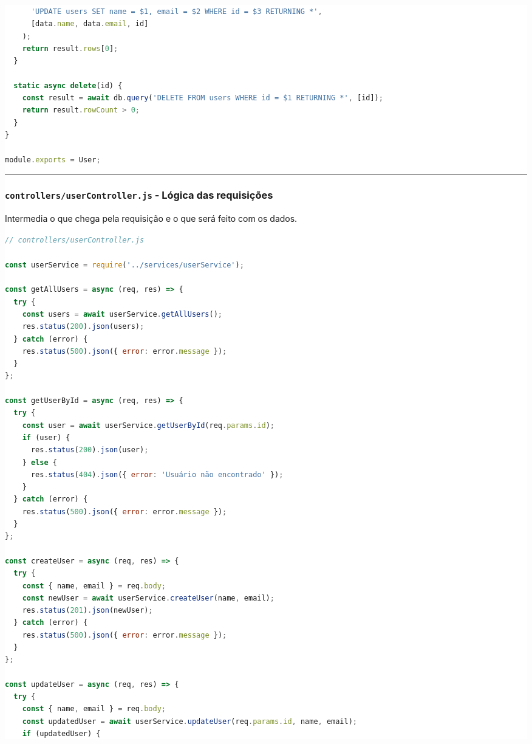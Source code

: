 ```javascript
      'UPDATE users SET name = $1, email = $2 WHERE id = $3 RETURNING *',
      [data.name, data.email, id]
    );
    return result.rows[0];
  }

  static async delete(id) {
    const result = await db.query('DELETE FROM users WHERE id = $1 RETURNING *', [id]);
    return result.rowCount > 0;
  }
}

module.exports = User;
```

---

### `controllers/userController.js` - Lógica das requisições

Intermedia o que chega pela requisição e o que será feito com os dados.

```javascript
// controllers/userController.js

const userService = require('../services/userService');

const getAllUsers = async (req, res) => {
  try {
    const users = await userService.getAllUsers();
    res.status(200).json(users);
  } catch (error) {
    res.status(500).json({ error: error.message });
  }
};

const getUserById = async (req, res) => {
  try {
    const user = await userService.getUserById(req.params.id);
    if (user) {
      res.status(200).json(user);
    } else {
      res.status(404).json({ error: 'Usuário não encontrado' });
    }
  } catch (error) {
    res.status(500).json({ error: error.message });
  }
};

const createUser = async (req, res) => {
  try {
    const { name, email } = req.body;
    const newUser = await userService.createUser(name, email);
    res.status(201).json(newUser);
  } catch (error) {
    res.status(500).json({ error: error.message });
  }
};

const updateUser = async (req, res) => {
  try {
    const { name, email } = req.body;
    const updatedUser = await userService.updateUser(req.params.id, name, email);
    if (updatedUser) {
```